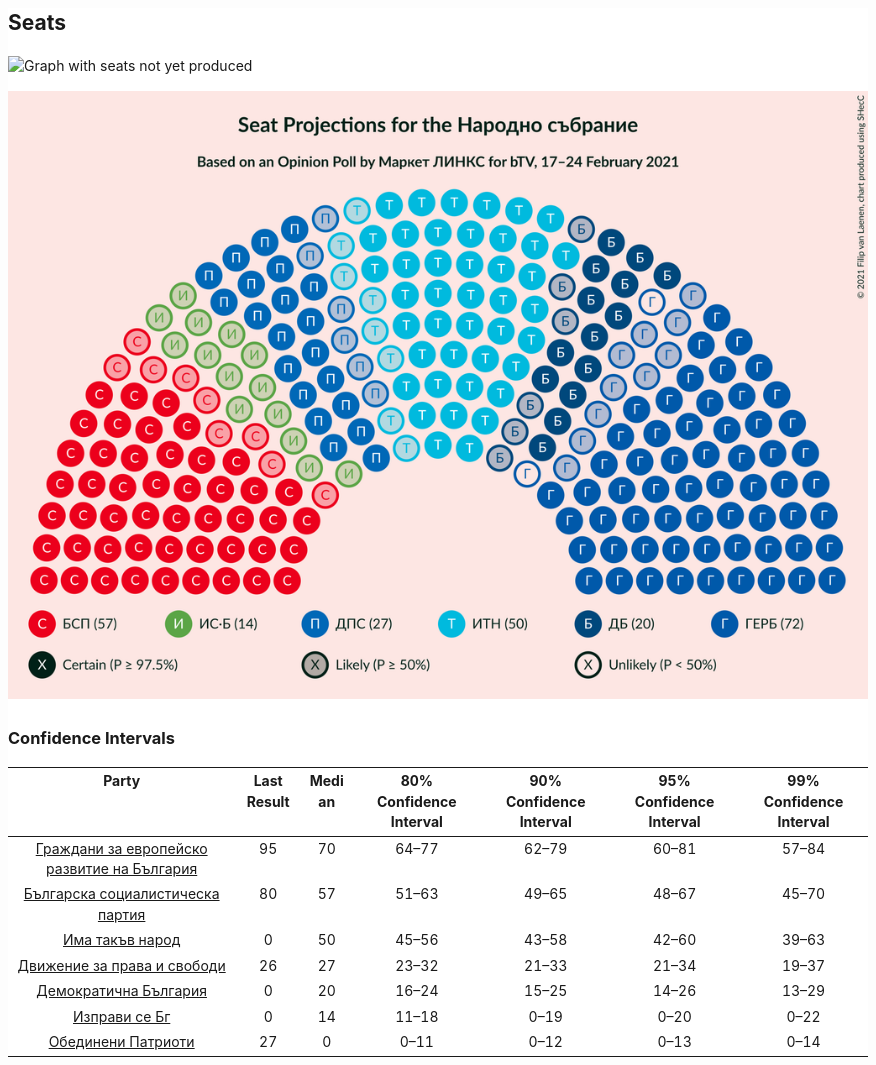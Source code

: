 ## Seats

![Graph with seats not yet produced](2021-02-24-МаркетЛИНКС-seats.png "Seats")

![Graph with seating plan not yet produced](2021-02-24-МаркетЛИНКС-seating-plan.png "Seating Plan")

### Confidence Intervals

| Party | Last Result | Median | 80% Confidence Interval | 90% Confidence Interval | 95% Confidence Interval | 99% Confidence Interval |
|:-----:|:-----------:|:------:|:-----------------------:|:-----------------------:|:-----------------------:|:-----------------------:|
| <a href="#граждани-за-европейско-развитие-на-българия">Граждани за европейско развитие на България</a> | 95 | 70 | 64–77 |62–79 |60–81 |57–84 |
| <a href="#българска-социалистическа-партия">Българска социалистическа партия</a> | 80 | 57 | 51–63 |49–65 |48–67 |45–70 |
| <a href="#има-такъв-народ">Има такъв народ</a> | 0 | 50 | 45–56 |43–58 |42–60 |39–63 |
| <a href="#движение-за-права-и-свободи">Движение за права и свободи</a> | 26 | 27 | 23–32 |21–33 |21–34 |19–37 |
| <a href="#демократична-българия">Демократична България</a> | 0 | 20 | 16–24 |15–25 |14–26 |13–29 |
| <a href="#изправи-се-бг">Изправи се Бг</a> | 0 | 14 | 11–18 |0–19 |0–20 |0–22 |
| <a href="#обединени-патриоти">Обединени Патриоти</a> | 27 | 0 | 0–11 |0–12 |0–13 |0–14 |
